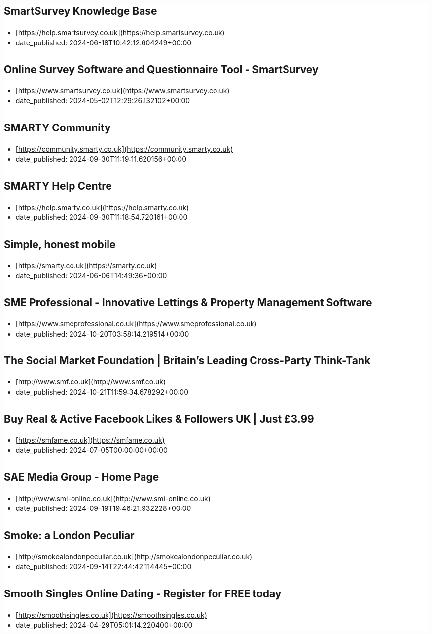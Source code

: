  ## SmartSurvey Knowledge Base
 - [https://help.smartsurvey.co.uk](https://help.smartsurvey.co.uk)
 - date_published: 2024-06-18T10:42:12.604249+00:00

 ## Online Survey Software and Questionnaire Tool - SmartSurvey
 - [https://www.smartsurvey.co.uk](https://www.smartsurvey.co.uk)
 - date_published: 2024-05-02T12:29:26.132102+00:00

 ## SMARTY Community
 - [https://community.smarty.co.uk](https://community.smarty.co.uk)
 - date_published: 2024-09-30T11:19:11.620156+00:00

 ## SMARTY Help Centre
 - [https://help.smarty.co.uk](https://help.smarty.co.uk)
 - date_published: 2024-09-30T11:18:54.720161+00:00

 ## Simple, honest mobile
 - [https://smarty.co.uk](https://smarty.co.uk)
 - date_published: 2024-06-06T14:49:36+00:00

 ## SME Professional - Innovative Lettings & Property Management Software
 - [https://www.smeprofessional.co.uk](https://www.smeprofessional.co.uk)
 - date_published: 2024-10-20T03:58:14.219514+00:00

 ## The Social Market Foundation | Britain’s Leading Cross-Party Think-Tank
 - [http://www.smf.co.uk](http://www.smf.co.uk)
 - date_published: 2024-10-21T11:59:34.678292+00:00

 ## Buy Real & Active Facebook Likes & Followers UK | Just £3.99
 - [https://smfame.co.uk](https://smfame.co.uk)
 - date_published: 2024-07-05T00:00:00+00:00

 ## SAE Media Group - Home Page
 - [http://www.smi-online.co.uk](http://www.smi-online.co.uk)
 - date_published: 2024-09-19T19:46:21.932228+00:00

 ## Smoke: a London Peculiar
 - [http://smokealondonpeculiar.co.uk](http://smokealondonpeculiar.co.uk)
 - date_published: 2024-09-14T22:44:42.114445+00:00

 ## Smooth Singles Online Dating - Register for FREE today
 - [https://smoothsingles.co.uk](https://smoothsingles.co.uk)
 - date_published: 2024-04-29T05:01:14.220400+00:00
